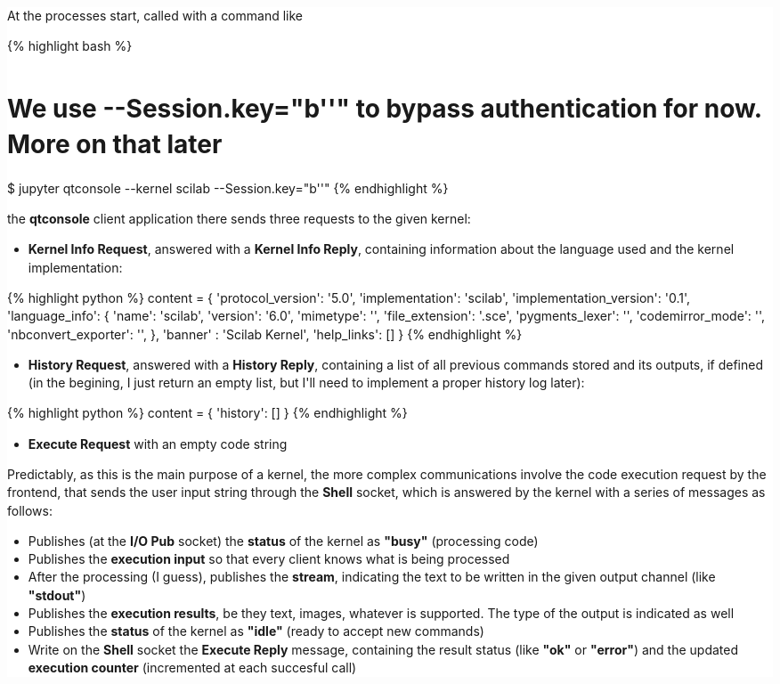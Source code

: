 At the processes start, called with a command like

{% highlight bash %}
# We use --Session.key="b''" to bypass authentication for now. More on that later
$ jupyter qtconsole --kernel scilab --Session.key="b''"
{% endhighlight %}

the **qtconsole** client application there sends three requests to the given kernel:

- **Kernel Info Request**, answered with a **Kernel Info Reply**, containing information about the language used and the kernel implementation:

{% highlight python %}
content = {
    'protocol_version': '5.0',
    'implementation': 'scilab',
    'implementation_version': '0.1',
    'language_info': {
        'name': 'scilab',
        'version': '6.0',
        'mimetype': '',
        'file_extension': '.sce',
        'pygments_lexer': '',
        'codemirror_mode': '',
        'nbconvert_exporter': '',
    },
    'banner' : 'Scilab Kernel',
    'help_links': []
}
{% endhighlight %}

- **History Request**, answered with a **History Reply**, containing a list of all previous commands stored and its outputs, if defined (in the begining, I just return an empty list, but I'll need to implement a proper history log later):

{% highlight python %}
content = {
    'history': []
}
{% endhighlight %}

- **Execute Request** with an empty code string


Predictably, as this is the main purpose of a kernel, the more complex communications involve the code execution request by the frontend, that sends the user input string through the **Shell** socket, which is answered by the kernel with a series of messages as follows:

- Publishes (at the **I/O Pub** socket) the **status** of the kernel as **"busy"** (processing code)
- Publishes the **execution input** so that every client knows what is being processed
- After the processing (I guess), publishes the **stream**, indicating the text to be written in the given output channel (like **"stdout"**)
- Publishes the **execution results**, be they text, images, whatever is supported. The type of the output is indicated as well
- Publishes the **status** of the kernel as **"idle"** (ready to accept new commands)
- Write on the **Shell** socket the **Execute Reply** message, containing the result status (like **"ok"** or **"error"**) and the updated **execution counter** (incremented at each succesful call)
